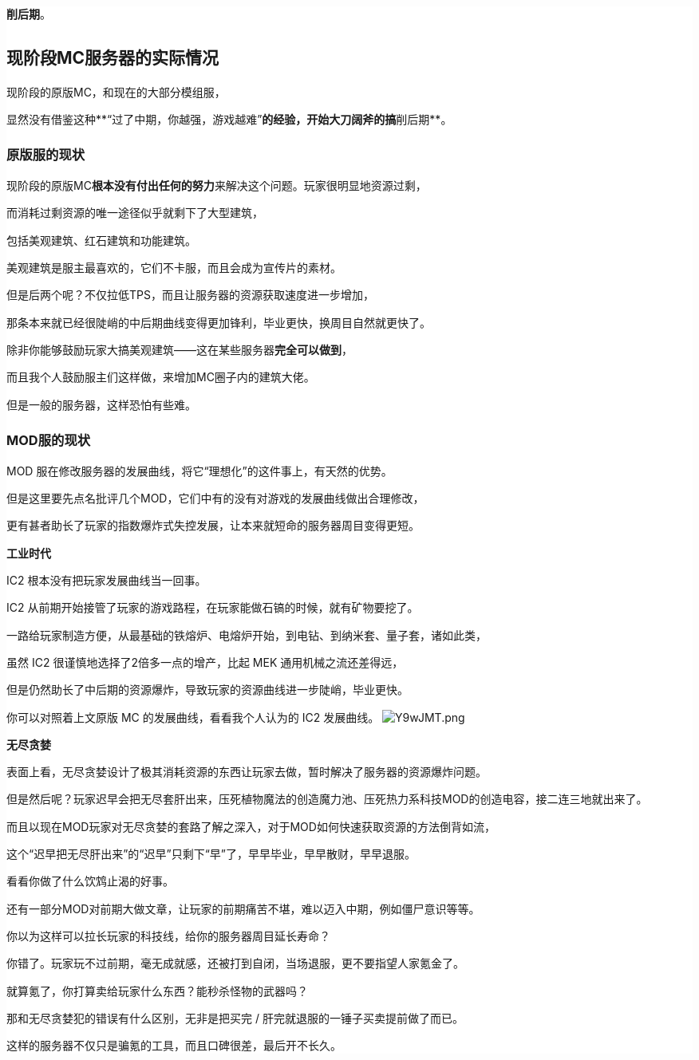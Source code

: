 **削后期**。
## 现阶段MC服务器的实际情况
现阶段的原版MC，和现在的大部分模组服，

显然没有借鉴这种**“过了中期，你越强，游戏越难”**的经验，开始大刀阔斧的搞**削后期**。
### 原版服的现状
现阶段的原版MC**根本没有付出任何的努力**来解决这个问题。玩家很明显地资源过剩，

而消耗过剩资源的唯一途径似乎就剩下了大型建筑，

包括美观建筑、红石建筑和功能建筑。

美观建筑是服主最喜欢的，它们不卡服，而且会成为宣传片的素材。

但是后两个呢？不仅拉低TPS，而且让服务器的资源获取速度进一步增加，

那条本来就已经很陡峭的中后期曲线变得更加锋利，毕业更快，换周目自然就更快了。

除非你能够鼓励玩家大搞美观建筑——这在某些服务器**完全可以做到**，

而且我个人鼓励服主们这样做，来增加MC圈子内的建筑大佬。

但是一般的服务器，这样恐怕有些难。
### MOD服的现状
MOD 服在修改服务器的发展曲线，将它“理想化”的这件事上，有天然的优势。

但是这里要先点名批评几个MOD，它们中有的没有对游戏的发展曲线做出合理修改，

更有甚者助长了玩家的指数爆炸式失控发展，让本来就短命的服务器周目变得更短。

**工业时代**

IC2 根本没有把玩家发展曲线当一回事。

IC2 从前期开始接管了玩家的游戏路程，在玩家能做石镐的时候，就有矿物要挖了。

一路给玩家制造方便，从最基础的铁熔炉、电熔炉开始，到电钻、到纳米套、量子套，诸如此类，

虽然 IC2 很谨慎地选择了2倍多一点的增产，比起 MEK 通用机械之流还差得远，

但是仍然助长了中后期的资源爆炸，导致玩家的资源曲线进一步陡峭，毕业更快。

你可以对照着上文原版 MC 的发展曲线，看看我个人认为的 IC2 发展曲线。
![Y9wJMT.png](https://s1.ax1x.com/2020/05/04/Y9wJMT.png)

**无尽贪婪**

表面上看，无尽贪婪设计了极其消耗资源的东西让玩家去做，暂时解决了服务器的资源爆炸问题。

但是然后呢？玩家迟早会把无尽套肝出来，压死植物魔法的创造魔力池、压死热力系科技MOD的创造电容，接二连三地就出来了。

而且以现在MOD玩家对无尽贪婪的套路了解之深入，对于MOD如何快速获取资源的方法倒背如流，

这个“迟早把无尽肝出来”的“迟早”只剩下“早”了，早早毕业，早早散财，早早退服。

看看你做了什么饮鸩止渴的好事。

还有一部分MOD对前期大做文章，让玩家的前期痛苦不堪，难以迈入中期，例如僵尸意识等等。

你以为这样可以拉长玩家的科技线，给你的服务器周目延长寿命？

你错了。玩家玩不过前期，毫无成就感，还被打到自闭，当场退服，更不要指望人家氪金了。

就算氪了，你打算卖给玩家什么东西？能秒杀怪物的武器吗？

那和无尽贪婪犯的错误有什么区别，无非是把买完 / 肝完就退服的一锤子买卖提前做了而已。

这样的服务器不仅只是骗氪的工具，而且口碑很差，最后开不长久。

